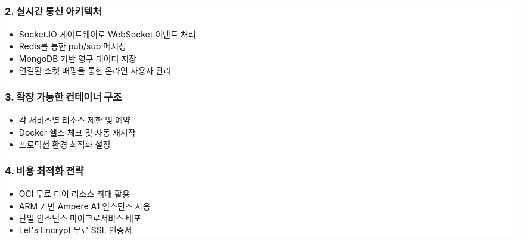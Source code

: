 ### 2. 실시간 통신 아키텍처
- Socket.IO 게이트웨이로 WebSocket 이벤트 처리
- Redis를 통한 pub/sub 메시징
- MongoDB 기반 영구 데이터 저장
- 연결된 소켓 매핑을 통한 온라인 사용자 관리

### 3. 확장 가능한 컨테이너 구조
- 각 서비스별 리소스 제한 및 예약
- Docker 헬스 체크 및 자동 재시작
- 프로덕션 환경 최적화 설정

### 4. 비용 최적화 전략
- OCI 무료 티어 리소스 최대 활용
- ARM 기반 Ampere A1 인스턴스 사용
- 단일 인스턴스 마이크로서비스 배포
- Let's Encrypt 무료 SSL 인증서
